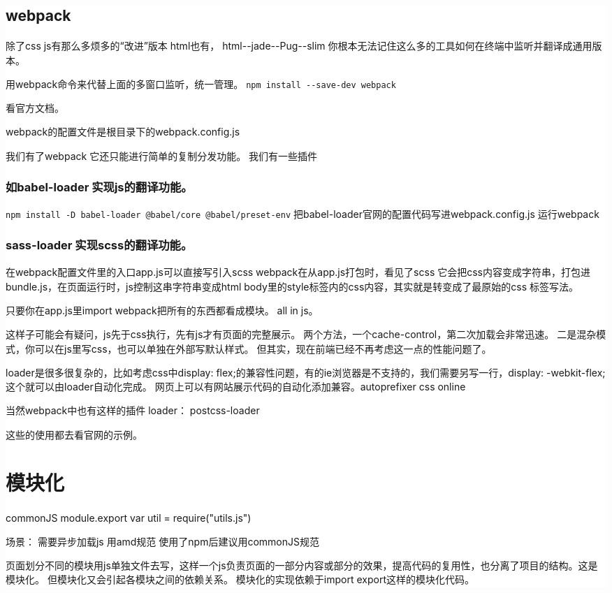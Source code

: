 ## webpack
除了css js有那么多烦多的“改进”版本
html也有， html--jade--Pug--slim
你根本无法记住这么多的工具如何在终端中监听并翻译成通用版本。

用webpack命令来代替上面的多窗口监听，统一管理。
`npm install --save-dev webpack`
 
看官方文档。

webpack的配置文件是根目录下的webpack.config.js

我们有了webpack 它还只能进行简单的复制分发功能。
我们有一些插件
### 如babel-loader 实现js的翻译功能。
`npm install -D babel-loader @babel/core @babel/preset-env`
把babel-loader官网的配置代码写进webpack.config.js
运行webpack
 
### sass-loader 实现scss的翻译功能。
在webpack配置文件里的入口app.js可以直接写引入scss
webpack在从app.js打包时，看见了scss 它会把css内容变成字符串，打包进bundle.js，在页面运行时，js控制这串字符串变成html body里的style标签内的css内容，其实就是转变成了最原始的css 标签写法。

只要你在app.js里import 
webpack把所有的东西都看成模块。
all in js。

这样子可能会有疑问，js先于css执行，先有js才有页面的完整展示。
两个方法，一个cache-control，第二次加载会非常迅速。
二是混杂模式，你可以在js里写css，也可以单独在外部写默认样式。
但其实，现在前端已经不再考虑这一点的性能问题了。

loader是很多很复杂的，比如考虑css中display: flex;的兼容性问题，有的ie浏览器是不支持的，我们需要另写一行，display: -webkit-flex;
这个就可以由loader自动化完成。
网页上可以有网站展示代码的自动化添加兼容。autoprefixer css online

当然webpack中也有这样的插件 loader：
postcss-loader

这些的使用都去看官网的示例。

# 模块化
commonJS
module.export
var util = require("utils.js")

场景：
需要异步加载js 用amd规范
使用了npm后建议用commonJS规范

页面划分不同的模块用js单独文件去写，这样一个js负责页面的一部分内容或部分的效果，提高代码的复用性，也分离了项目的结构。这是模块化。
但模块化又会引起各模块之间的依赖关系。
模块化的实现依赖于import export这样的模块化代码。
